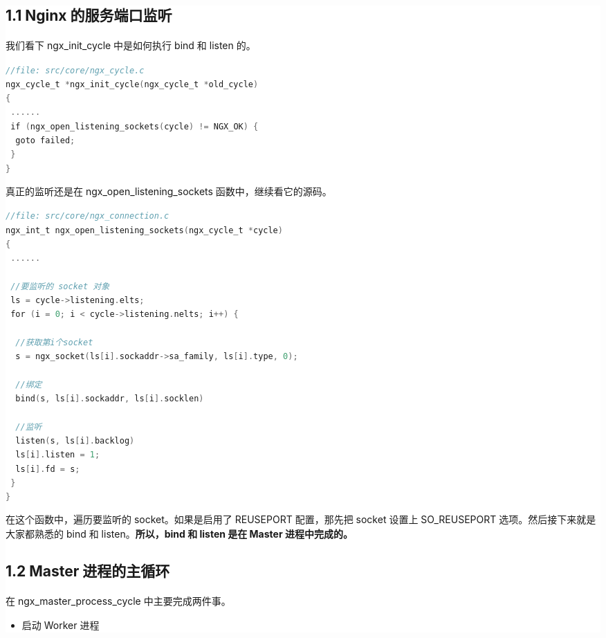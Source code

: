 ## 1.1 Nginx 的服务端口监听

我们看下 ngx_init_cycle 中是如何执行 bind 和 listen 的。

```c
//file: src/core/ngx_cycle.c
ngx_cycle_t *ngx_init_cycle(ngx_cycle_t *old_cycle)
{
 ......
 if (ngx_open_listening_sockets(cycle) != NGX_OK) {
  goto failed;
 }
}


```

真正的监听还是在 ngx_open_listening_sockets 函数中，继续看它的源码。

```c
//file: src/core/ngx_connection.c
ngx_int_t ngx_open_listening_sockets(ngx_cycle_t *cycle)
{
 ......

 //要监听的 socket 对象
 ls = cycle->listening.elts;
 for (i = 0; i < cycle->listening.nelts; i++) {

  //获取第i个socket
  s = ngx_socket(ls[i].sockaddr->sa_family, ls[i].type, 0);

  //绑定
  bind(s, ls[i].sockaddr, ls[i].socklen)

  //监听
  listen(s, ls[i].backlog)
  ls[i].listen = 1;
  ls[i].fd = s;
 }
}


```

在这个函数中，遍历要监听的 socket。如果是启用了 REUSEPORT 配置，那先把 socket 设置上 SO_REUSEPORT 选项。然后接下来就是大家都熟悉的 bind 和 listen。**所以，bind 和 listen 是在 Master 进程中完成的。**

## 1.2 Master 进程的主循环

在 ngx_master_process_cycle 中主要完成两件事。

- 启动 Worker 进程
